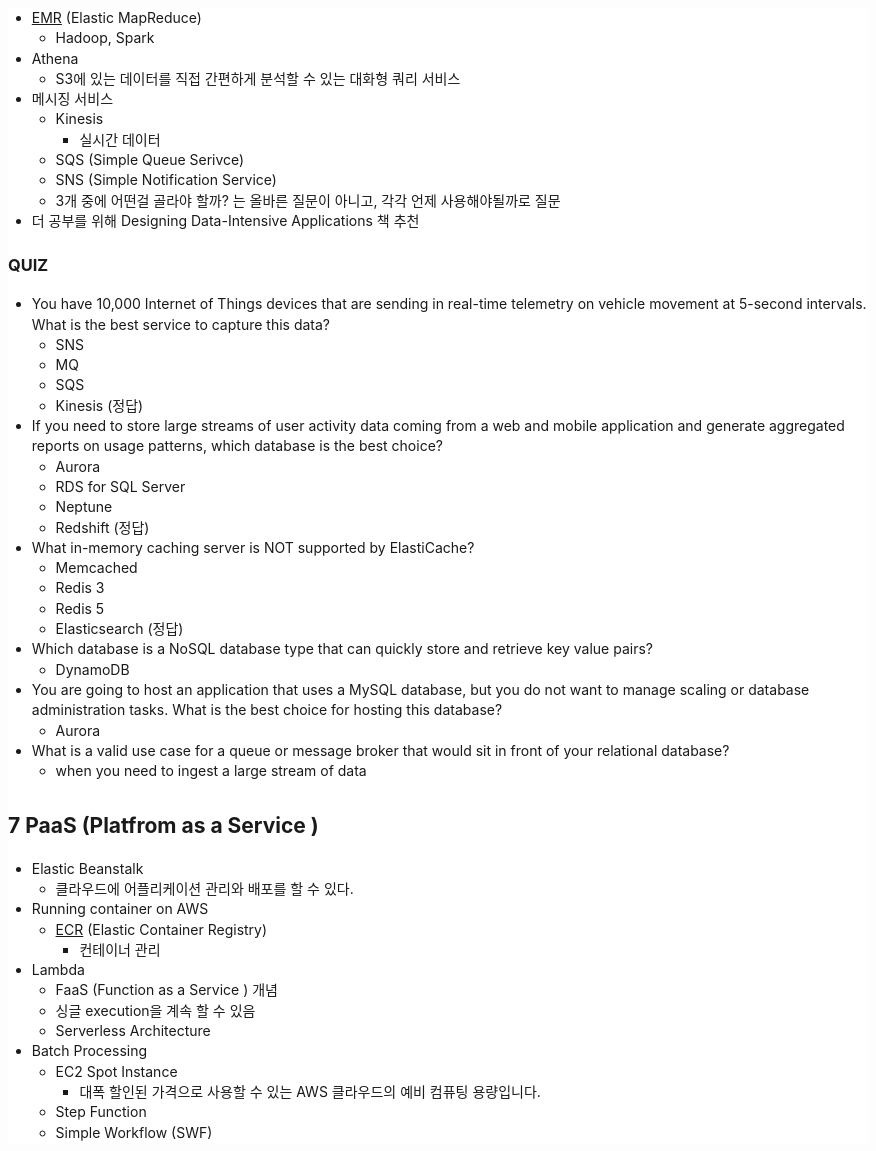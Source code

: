   - [EMR](https://m.blog.naver.com/PostView.naver?isHttpsRedirect=true&blogId=kbh3983&logNo=221084176372) (Elastic MapReduce)
    -  Hadoop, Spark 
  - Athena
    - S3에 있는 데이터를 직접 간편하게 분석할 수 있는 대화형 쿼리 서비스
- 메시징 서비스 
  - Kinesis
    - 실시간 데이터 
  - SQS (Simple Queue Serivce) 
  - SNS (Simple Notification Service)
  - 3개 중에 어떤걸 골라야 할까? 는 올바른 질문이 아니고, 각각 언제 사용해야될까로 질문
- 더 공부를 위해 Designing Data-Intensive Applications 책 추천 

### QUIZ

- You have 10,000 Internet of Things devices that are sending in real-time telemetry on vehicle movement at 5-second intervals. What is the best service to capture this data?
  - SNS
  - MQ
  - SQS
  - Kinesis (정답)
- If you need to store large streams of user activity data coming from a web and mobile application and generate aggregated reports on usage patterns, which database is the best choice?
  - Aurora
  - RDS for SQL Server
  - Neptune
  - Redshift (정답)
- What in-memory caching server is NOT supported by ElastiCache?
  - Memcached
  - Redis 3
  - Redis 5
  - Elasticsearch (정답)
- Which database is a NoSQL database type that can quickly store and retrieve key value pairs?
  - DynamoDB
- You are going to host an application that uses a MySQL database, but you do not want to manage scaling or database administration tasks. What is the best choice for hosting this database?
  - Aurora
- What is a valid use case for a queue or message broker that would sit in front of your relational database?
  - when you need to ingest a large stream of data

## 7 PaaS (Platfrom as a Service )

- Elastic Beanstalk
  - 클라우드에 어플리케이션 관리와 배포를 할 수 있다.
- Running container on AWS
  - [ECR](https://www.youtube.com/watch?v=H73uX0TOX9g) (Elastic Container Registry)
    - 컨테이너 관리 
- Lambda
  - FaaS (Function as a Service ) 개념
  - 싱글 execution을 계속 할 수 있음 
  - Serverless Architecture 
- Batch Processing
  - EC2 Spot Instance
    - 대폭 할인된 가격으로 사용할 수 있는 AWS 클라우드의 예비 컴퓨팅 용량입니다.
  - Step Function
  - Simple Workflow (SWF)

